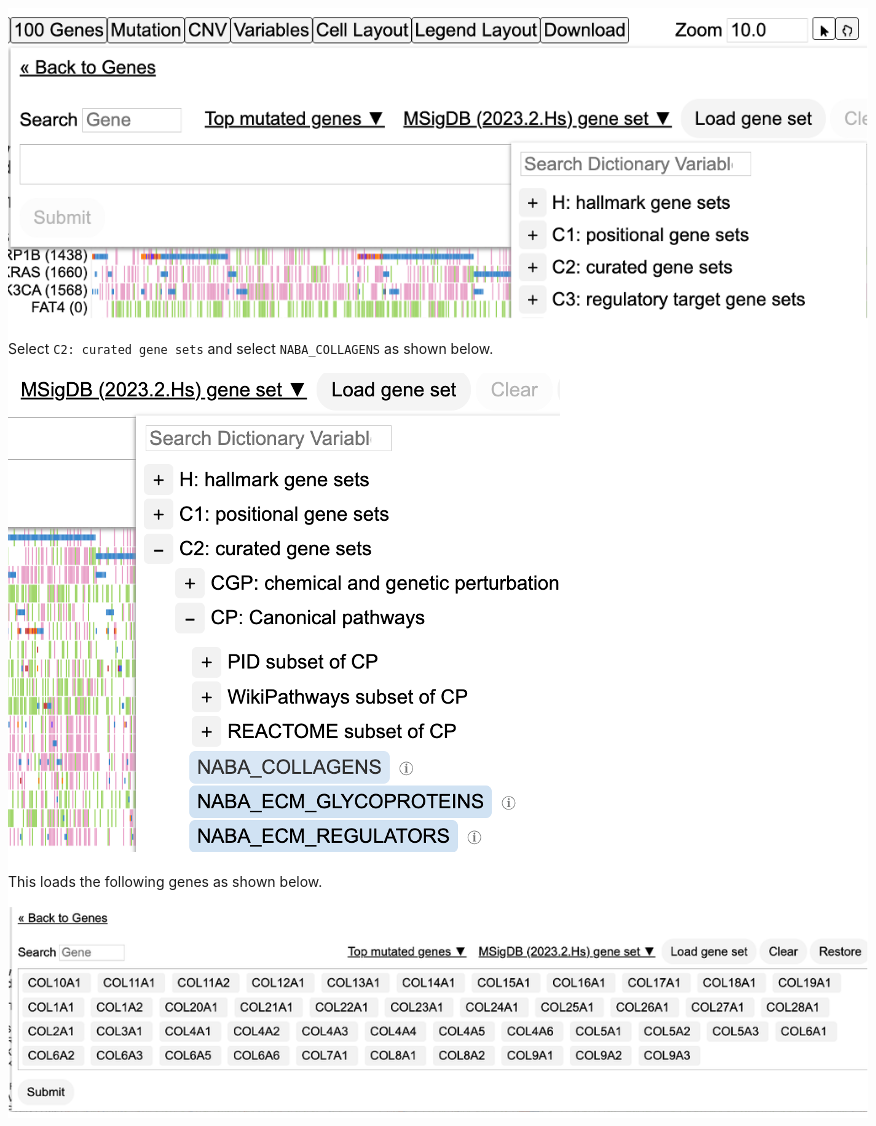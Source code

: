 [![msigdb tree](./images/oncomatrix/42-msigdb_tree.png)](./images/oncomatrix/42-msigdb_tree.png 'Click to see the full image.')

Select `C2: curated gene sets` and select `NABA_COLLAGENS` as shown below.

[![NABA collagens gene set](./images/oncomatrix/43-naba_collagens.png)](./images/oncomatrix/43-naba_collagens.png 'Click to see the full image.')

This loads the following genes as shown below.

[![NABA collagens genes loaded](./images/oncomatrix/44-msigdb2.png)](./images/oncomatrix/44-msigdb2.png 'Click to see the full image.')
